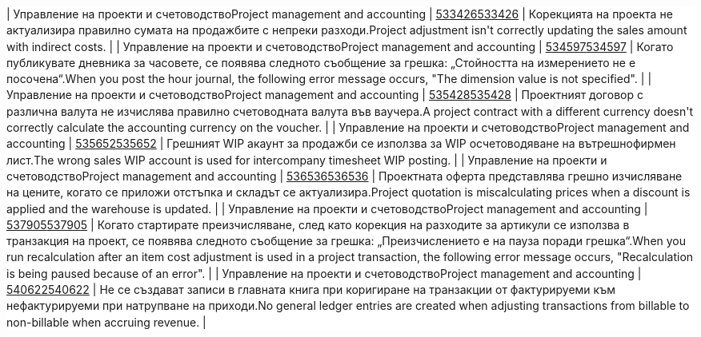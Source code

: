 | <span data-ttu-id="d9911-321">Управление на проекти и счетоводство</span><span class="sxs-lookup"><span data-stu-id="d9911-321">Project management and accounting</span></span> | [<span data-ttu-id="d9911-322">533426</span><span class="sxs-lookup"><span data-stu-id="d9911-322">533426</span></span>](https://fix.lcs.dynamics.com/Issue/Details/?bugId=533426) | <span data-ttu-id="d9911-323">Корекцията на проекта не актуализира правилно сумата на продажбите с непреки разходи.</span><span class="sxs-lookup"><span data-stu-id="d9911-323">Project adjustment isn't correctly updating the sales amount with indirect costs.</span></span>                                                                                                                              |
| <span data-ttu-id="d9911-324">Управление на проекти и счетоводство</span><span class="sxs-lookup"><span data-stu-id="d9911-324">Project management and accounting</span></span> | [<span data-ttu-id="d9911-325">534597</span><span class="sxs-lookup"><span data-stu-id="d9911-325">534597</span></span>](https://fix.lcs.dynamics.com/Issue/Details/?bugId=534597) | <span data-ttu-id="d9911-326">Когато публикувате дневника за часовете, се появява следното съобщение за грешка: „Стойността на измерението не е посочена“.</span><span class="sxs-lookup"><span data-stu-id="d9911-326">When you post the hour journal, the following error message occurs, "The dimension value is not specified".</span></span>                                                                                                                                  |
| <span data-ttu-id="d9911-327">Управление на проекти и счетоводство</span><span class="sxs-lookup"><span data-stu-id="d9911-327">Project management and accounting</span></span> | [<span data-ttu-id="d9911-328">535428</span><span class="sxs-lookup"><span data-stu-id="d9911-328">535428</span></span>](https://fix.lcs.dynamics.com/Issue/Details/?bugId=535428) | <span data-ttu-id="d9911-329">Проектният договор с различна валута не изчислява правилно счетоводната валута във ваучера.</span><span class="sxs-lookup"><span data-stu-id="d9911-329">A project contract with a different currency doesn't correctly calculate the accounting currency on the voucher.</span></span>                                                                                              |
| <span data-ttu-id="d9911-330">Управление на проекти и счетоводство</span><span class="sxs-lookup"><span data-stu-id="d9911-330">Project management and accounting</span></span> | [<span data-ttu-id="d9911-331">535652</span><span class="sxs-lookup"><span data-stu-id="d9911-331">535652</span></span>](https://fix.lcs.dynamics.com/Issue/Details/?bugId=535652) | <span data-ttu-id="d9911-332">Грешният WIP акаунт за продажби се използва за WIP осчетоводяване на вътрешнофирмен лист.</span><span class="sxs-lookup"><span data-stu-id="d9911-332">The wrong sales WIP account is used for intercompany timesheet WIP posting.</span></span>                                                                                                                                     |
| <span data-ttu-id="d9911-333">Управление на проекти и счетоводство</span><span class="sxs-lookup"><span data-stu-id="d9911-333">Project management and accounting</span></span> | [<span data-ttu-id="d9911-334">536536</span><span class="sxs-lookup"><span data-stu-id="d9911-334">536536</span></span>](https://fix.lcs.dynamics.com/Issue/Details/?bugId=536536) | <span data-ttu-id="d9911-335">Проектната оферта представлява грешно изчисляване на цените, когато се приложи отстъпка и складът се актуализира.</span><span class="sxs-lookup"><span data-stu-id="d9911-335">Project quotation is miscalculating prices when a discount is applied and the warehouse is updated.</span></span>                                                                                                       |
| <span data-ttu-id="d9911-336">Управление на проекти и счетоводство</span><span class="sxs-lookup"><span data-stu-id="d9911-336">Project management and accounting</span></span> | [<span data-ttu-id="d9911-337">537905</span><span class="sxs-lookup"><span data-stu-id="d9911-337">537905</span></span>](https://fix.lcs.dynamics.com/Issue/Details/?bugId=537905) | <span data-ttu-id="d9911-338">Когато стартирате преизчисляване, след като корекция на разходите за артикули се използва в транзакция на проект, се появява следното съобщение за грешка: „Преизчислението е на пауза поради грешка“.</span><span class="sxs-lookup"><span data-stu-id="d9911-338">When you run recalculation after an item cost adjustment is used in a project transaction, the following error message occurs, "Recalculation is being paused because of an error".</span></span>                                                               |
| <span data-ttu-id="d9911-339">Управление на проекти и счетоводство</span><span class="sxs-lookup"><span data-stu-id="d9911-339">Project management and accounting</span></span> | [<span data-ttu-id="d9911-340">540622</span><span class="sxs-lookup"><span data-stu-id="d9911-340">540622</span></span>](https://fix.lcs.dynamics.com/Issue/Details/?bugId=540622) | <span data-ttu-id="d9911-341">Не се създават записи в главната книга при коригиране на транзакции от фактурируеми към нефактурируеми при натрупване на приходи.</span><span class="sxs-lookup"><span data-stu-id="d9911-341">No general ledger entries are created when adjusting transactions from billable to non-billable when accruing revenue.</span></span>                                                                                              |